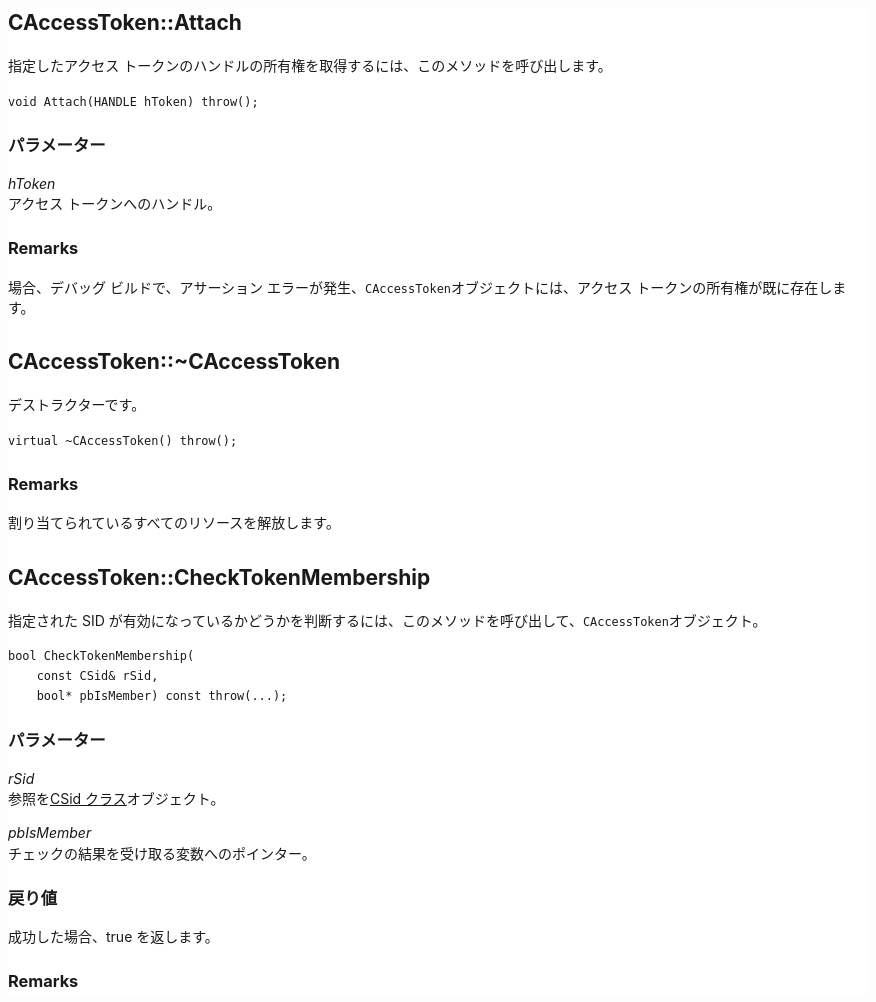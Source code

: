 ##  <a name="attach"></a>  CAccessToken::Attach

指定したアクセス トークンのハンドルの所有権を取得するには、このメソッドを呼び出します。

```
void Attach(HANDLE hToken) throw();
```

### <a name="parameters"></a>パラメーター

*hToken*<br/>
アクセス トークンへのハンドル。

### <a name="remarks"></a>Remarks

場合、デバッグ ビルドで、アサーション エラーが発生、`CAccessToken`オブジェクトには、アクセス トークンの所有権が既に存在します。

##  <a name="dtor"></a>  CAccessToken::~CAccessToken

デストラクターです。

```
virtual ~CAccessToken() throw();
```

### <a name="remarks"></a>Remarks

割り当てられているすべてのリソースを解放します。

##  <a name="checktokenmembership"></a>  CAccessToken::CheckTokenMembership

指定された SID が有効になっているかどうかを判断するには、このメソッドを呼び出して、`CAccessToken`オブジェクト。

```
bool CheckTokenMembership(
    const CSid& rSid,
    bool* pbIsMember) const throw(...);
```

### <a name="parameters"></a>パラメーター

*rSid*<br/>
参照を[CSid クラス](../../atl/reference/csid-class.md)オブジェクト。

*pbIsMember*<br/>
チェックの結果を受け取る変数へのポインター。

### <a name="return-value"></a>戻り値

成功した場合、true を返します。

### <a name="remarks"></a>Remarks
